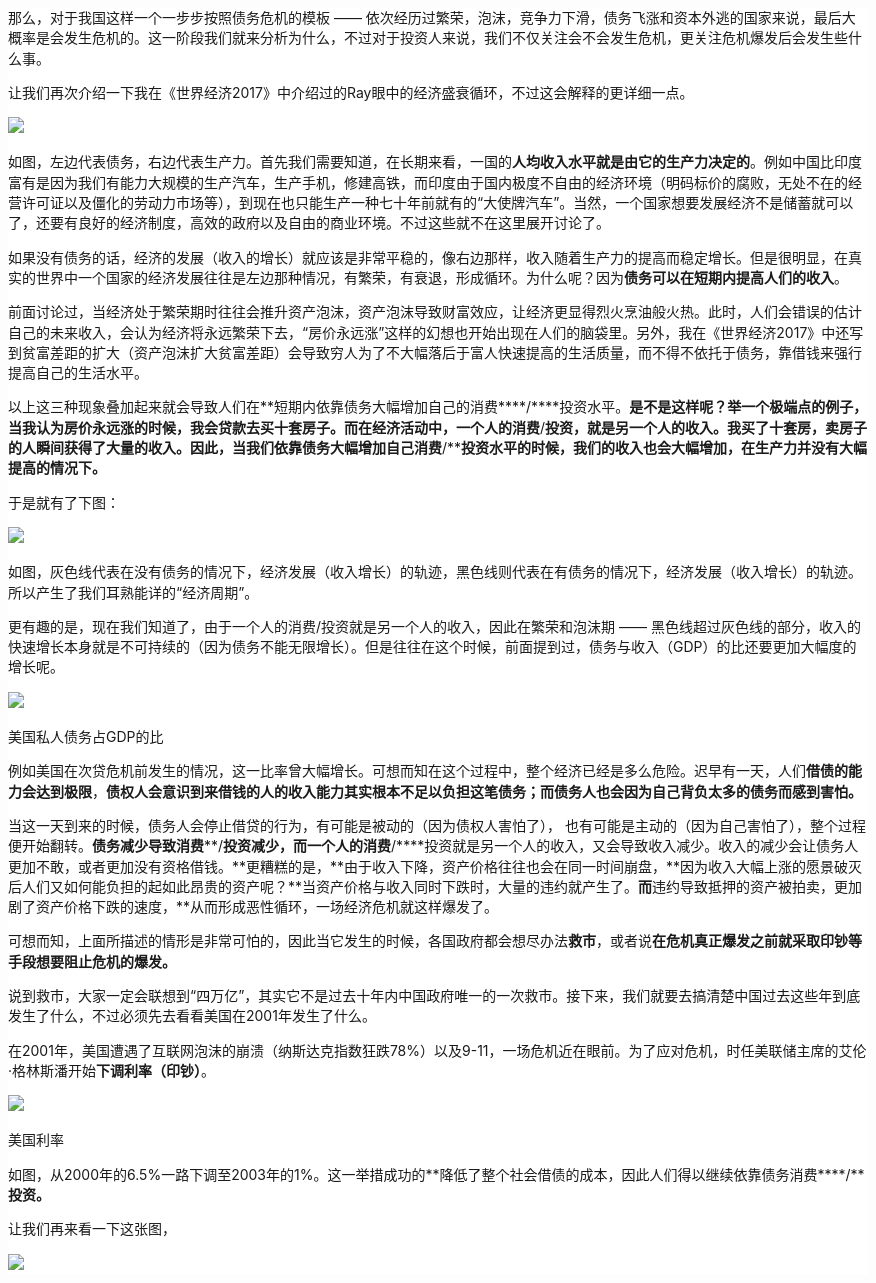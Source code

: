 那么，对于我国这样一个一步步按照债务危机的模板 —— 依次经历过繁荣，泡沫，竞争力下滑，债务飞涨和资本外逃的国家来说，最后大概率是会发生危机的。这一阶段我们就来分析为什么，不过对于投资人来说，我们不仅关注会不会发生危机，更关注危机爆发后会发生些什么事。 

让我们再次介绍一下我在《世界经济2017》中介绍过的Ray眼中的经济盛衰循环，不过这会解释的更详细一点。 

![](https://images.weserv.nl/?url=https%3A//img3.gelonghui.com/c388b-88edecfe-053e-4434-88c1-c454eed51a2c.png%3Fx-oss-process%3Dstyle/wm)

如图，左边代表债务，右边代表生产力。首先我们需要知道，在长期来看，一国的**人均收入水平就是由它的生产力决定的**。例如中国比印度富有是因为我们有能力大规模的生产汽车，生产手机，修建高铁，而印度由于国内极度不自由的经济环境（明码标价的腐败，无处不在的经营许可证以及僵化的劳动力市场等），到现在也只能生产一种七十年前就有的“大使牌汽车”。当然，一个国家想要发展经济不是储蓄就可以了，还要有良好的经济制度，高效的政府以及自由的商业环境。不过这些就不在这里展开讨论了。 

如果没有债务的话，经济的发展（收入的增长）就应该是非常平稳的，像右边那样，收入随着生产力的提高而稳定增长。但是很明显，在真实的世界中一个国家的经济发展往往是左边那种情况，有繁荣，有衰退，形成循环。为什么呢？因为**债务可以在短期内提高人们的收入**。 

前面讨论过，当经济处于繁荣期时往往会推升资产泡沫，资产泡沫导致财富效应，让经济更显得烈火烹油般火热。此时，人们会错误的估计自己的未来收入，会认为经济将永远繁荣下去，“房价永远涨”这样的幻想也开始出现在人们的脑袋里。另外，我在《世界经济2017》中还写到贫富差距的扩大（资产泡沫扩大贫富差距）会导致穷人为了不大幅落后于富人快速提高的生活质量，而不得不依托于债务，靠借钱来强行提高自己的生活水平。 

以上这三种现象叠加起来就会导致人们在**短期内依靠债务大幅增加自己的消费****/****投资水平。**是不是这样呢？举一个极端点的例子，当我认为房价永远涨的时候，我会贷款去买十套房子。而在经济活动中，**一个人的消费****/****投资，就是另一个人的收入**。我买了十套房，卖房子的人瞬间获得了大量的收入。因此，**当我们依靠债务大幅增加自己消费****/****投资水平的时候，我们的收入也会大幅增加，在生产力并没有大幅提高的情况下。** 

于是就有了下图： 

![](https://images.weserv.nl/?url=https%3A//img3.gelonghui.com/e1ba8-55df49b7-16fe-457c-8154-e2171d6c31ca.png%3Fx-oss-process%3Dstyle/wm)

如图，灰色线代表在没有债务的情况下，经济发展（收入增长）的轨迹，黑色线则代表在有债务的情况下，经济发展（收入增长）的轨迹。所以产生了我们耳熟能详的“经济周期”。 

更有趣的是，现在我们知道了，由于一个人的消费/投资就是另一个人的收入，因此在繁荣和泡沫期 —— 黑色线超过灰色线的部分，收入的快速增长本身就是不可持续的（因为债务不能无限增长）。但是往往在这个时候，前面提到过，债务与收入（GDP）的比还要更加大幅度的增长呢。 

![](https://images.weserv.nl/?url=https%3A//img3.gelonghui.com/fb3cb-a903ce83-9498-46b9-aa30-beed2ff0eae8.png%3Fx-oss-process%3Dstyle/wm)

美国私人债务占GDP的比

例如美国在次贷危机前发生的情况，这一比率曾大幅增长。可想而知在这个过程中，整个经济已经是多么危险。迟早有一天，人们**借债的能力会达到极限**，**债权人会意识到来借钱的人的收入能力其实根本不足以负担这笔债务；而债务人也会因为自己背负太多的债务而感到害怕。**

当这一天到来的时候，债务人会停止借贷的行为，有可能是被动的（因为债权人害怕了）， 也有可能是主动的（因为自己害怕了），整个过程便开始翻转。**债务减少导致消费****/****投资减少，而一个人的消费****/****投资就是另一个人的收入，又会导致收入减少。收入的减少会让债务人更加不敢，或者更加没有资格借钱。**更糟糕的是，**由于收入下降，资产价格往往也会在同一时间崩盘，**因为收入大幅上涨的愿景破灭后人们又如何能负担的起如此昂贵的资产呢？**当资产价格与收入同时下跌时，大量的违约就产生了。**而**违约导致抵押的资产被拍卖，更加剧了资产价格下跌的速度，**从而形成恶性循环，一场经济危机就这样爆发了。 

可想而知，上面所描述的情形是非常可怕的，因此当它发生的时候，各国政府都会想尽办法**救市**，或者说**在危机真正爆发之前就采取印钞等手段想要阻止危机的爆发。** 

说到救市，大家一定会联想到“四万亿”，其实它不是过去十年内中国政府唯一的一次救市。接下来，我们就要去搞清楚中国过去这些年到底发生了什么，不过必须先去看看美国在2001年发生了什么。 

在2001年，美国遭遇了互联网泡沫的崩溃（纳斯达克指数狂跌78%）以及9-11，一场危机近在眼前。为了应对危机，时任美联储主席的艾伦·格林斯潘开始**下调利率（印钞）**。 

![](https://images.weserv.nl/?url=https%3A//img3.gelonghui.com/eab1d-56c295fe-c7c6-4e4f-8632-1d9586ed13b4.png%3Fx-oss-process%3Dstyle/wm)

美国利率

如图，从2000年的6.5%一路下调至2003年的1%。这一举措成功的**降低了整个社会借债的成本，因此人们得以继续依靠债务消费****/****投资。** 

让我们再来看一下这张图， 

![](https://images.weserv.nl/?url=https%3A//img3.gelonghui.com/fb3cb-282475f7-8226-4389-8ad5-9cecc806617f.png%3Fx-oss-process%3Dstyle/wm)
